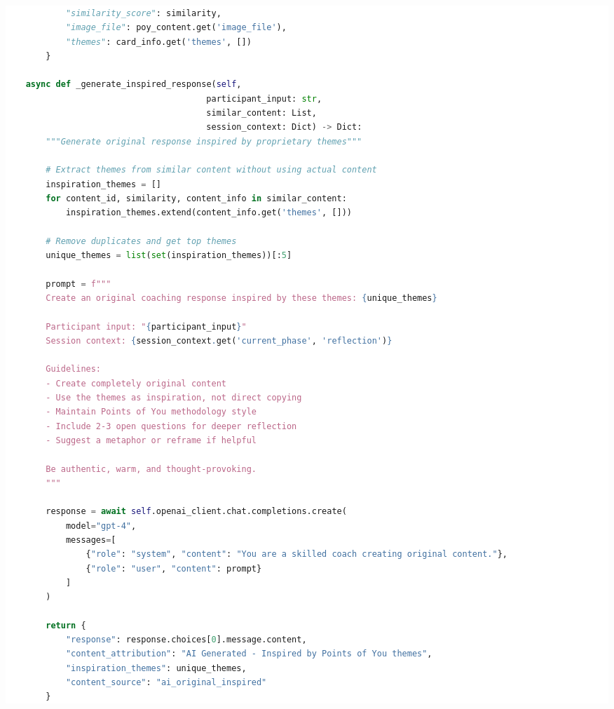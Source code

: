 ```python
            "similarity_score": similarity,
            "image_file": poy_content.get('image_file'),
            "themes": card_info.get('themes', [])
        }
    
    async def _generate_inspired_response(self,
                                        participant_input: str,
                                        similar_content: List,
                                        session_context: Dict) -> Dict:
        """Generate original response inspired by proprietary themes"""
        
        # Extract themes from similar content without using actual content
        inspiration_themes = []
        for content_id, similarity, content_info in similar_content:
            inspiration_themes.extend(content_info.get('themes', []))
        
        # Remove duplicates and get top themes
        unique_themes = list(set(inspiration_themes))[:5]
        
        prompt = f"""
        Create an original coaching response inspired by these themes: {unique_themes}
        
        Participant input: "{participant_input}"
        Session context: {session_context.get('current_phase', 'reflection')}
        
        Guidelines:
        - Create completely original content
        - Use the themes as inspiration, not direct copying
        - Maintain Points of You methodology style
        - Include 2-3 open questions for deeper reflection
        - Suggest a metaphor or reframe if helpful
        
        Be authentic, warm, and thought-provoking.
        """
        
        response = await self.openai_client.chat.completions.create(
            model="gpt-4",
            messages=[
                {"role": "system", "content": "You are a skilled coach creating original content."},
                {"role": "user", "content": prompt}
            ]
        )
        
        return {
            "response": response.choices[0].message.content,
            "content_attribution": "AI Generated - Inspired by Points of You themes",
            "inspiration_themes": unique_themes,
            "content_source": "ai_original_inspired"
        }
```
